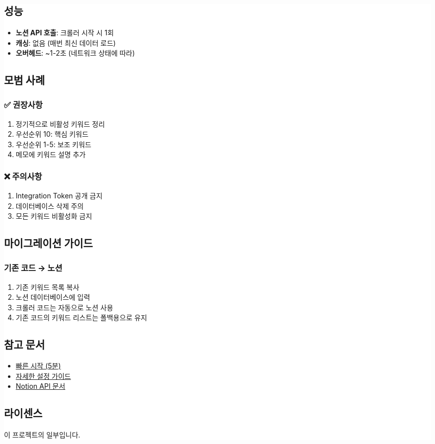 ## 성능

- **노션 API 호출**: 크롤러 시작 시 1회
- **캐싱**: 없음 (매번 최신 데이터 로드)
- **오버헤드**: ~1-2초 (네트워크 상태에 따라)

## 모범 사례

### ✅ 권장사항
1. 정기적으로 비활성 키워드 정리
2. 우선순위 10: 핵심 키워드
3. 우선순위 1-5: 보조 키워드
4. 메모에 키워드 설명 추가

### ❌ 주의사항
1. Integration Token 공개 금지
2. 데이터베이스 삭제 주의
3. 모든 키워드 비활성화 금지

## 마이그레이션 가이드

### 기존 코드 → 노션

1. 기존 키워드 목록 복사
2. 노션 데이터베이스에 입력
3. 크롤러 코드는 자동으로 노션 사용
4. 기존 코드의 키워드 리스트는 폴백용으로 유지

## 참고 문서

- [빠른 시작 (5분)](QUICK_START_NOTION.md)
- [자세한 설정 가이드](NOTION_SETUP_GUIDE.md)
- [Notion API 문서](https://developers.notion.com/)

## 라이센스

이 프로젝트의 일부입니다.
